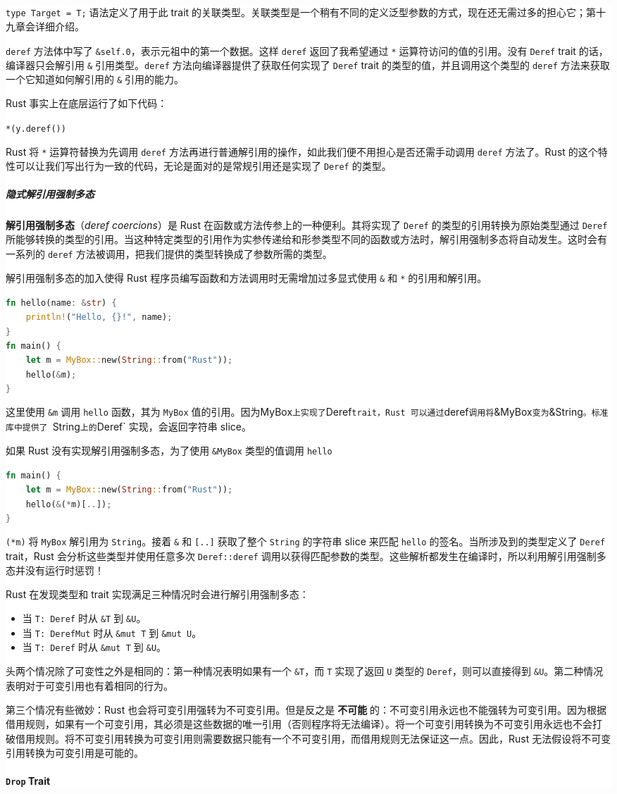 `type Target = T;` 语法定义了用于此 trait 的关联类型。关联类型是一个稍有不同的定义泛型参数的方式，现在还无需过多的担心它；第十九章会详细介绍。

`deref` 方法体中写了 `&self.0`，表示元祖中的第一个数据。这样 `deref` 返回了我希望通过 `*` 运算符访问的值的引用。没有 `Deref` trait 的话，编译器只会解引用 `&` 引用类型。`deref` 方法向编译器提供了获取任何实现了 `Deref` trait 的类型的值，并且调用这个类型的 `deref` 方法来获取一个它知道如何解引用的 `&` 引用的能力。

Rust 事实上在底层运行了如下代码：

```rust,ignore
*(y.deref())
```

Rust 将 `*` 运算符替换为先调用 `deref` 方法再进行普通解引用的操作，如此我们便不用担心是否还需手动调用 `deref` 方法了。Rust 的这个特性可以让我们写出行为一致的代码，无论是面对的是常规引用还是实现了 `Deref` 的类型。

##### 隐式解引用强制多态

**解引用强制多态**（*deref coercions*）是 Rust 在函数或方法传参上的一种便利。其将实现了 `Deref` 的类型的引用转换为原始类型通过 `Deref` 所能够转换的类型的引用。当这种特定类型的引用作为实参传递给和形参类型不同的函数或方法时，解引用强制多态将自动发生。这时会有一系列的 `deref` 方法被调用，把我们提供的类型转换成了参数所需的类型。

解引用强制多态的加入使得 Rust 程序员编写函数和方法调用时无需增加过多显式使用 `&` 和 `*` 的引用和解引用。

```rust
fn hello(name: &str) {
    println!("Hello, {}!", name);
}
fn main() {
    let m = MyBox::new(String::from("Rust"));
    hello(&m);
}
```

这里使用 `&m` 调用 `hello` 函数，其为 `MyBox` 值的引用。因为MyBox` 上实现了 `Deref` trait，Rust 可以通过 `deref` 调用将 `&MyBox` 变为 `&String`。标准库中提供了 `String` 上的 `Deref` 实现，会返回字符串 slice。

如果 Rust 没有实现解引用强制多态，为了使用 `&MyBox` 类型的值调用 `hello`

```RUST
fn main() {
    let m = MyBox::new(String::from("Rust"));
    hello(&(*m)[..]);
}
```

`(*m)` 将 `MyBox` 解引用为 `String`。接着 `&` 和 `[..]` 获取了整个 `String` 的字符串 slice 来匹配 `hello` 的签名。当所涉及到的类型定义了 `Deref` trait，Rust 会分析这些类型并使用任意多次 `Deref::deref` 调用以获得匹配参数的类型。这些解析都发生在编译时，所以利用解引用强制多态并没有运行时惩罚！

Rust 在发现类型和 trait 实现满足三种情况时会进行解引用强制多态：

- 当 `T: Deref` 时从 `&T` 到 `&U`。
- 当 `T: DerefMut` 时从 `&mut T` 到 `&mut U`。
- 当 `T: Deref` 时从 `&mut T` 到 `&U`。

头两个情况除了可变性之外是相同的：第一种情况表明如果有一个 `&T`，而 `T` 实现了返回 `U` 类型的 `Deref`，则可以直接得到 `&U`。第二种情况表明对于可变引用也有着相同的行为。

第三个情况有些微妙：Rust 也会将可变引用强转为不可变引用。但是反之是 **不可能** 的：不可变引用永远也不能强转为可变引用。因为根据借用规则，如果有一个可变引用，其必须是这些数据的唯一引用（否则程序将无法编译）。将一个可变引用转换为不可变引用永远也不会打破借用规则。将不可变引用转换为可变引用则需要数据只能有一个不可变引用，而借用规则无法保证这一点。因此，Rust 无法假设将不可变引用转换为可变引用是可能的。

####  `Drop` Trait 
